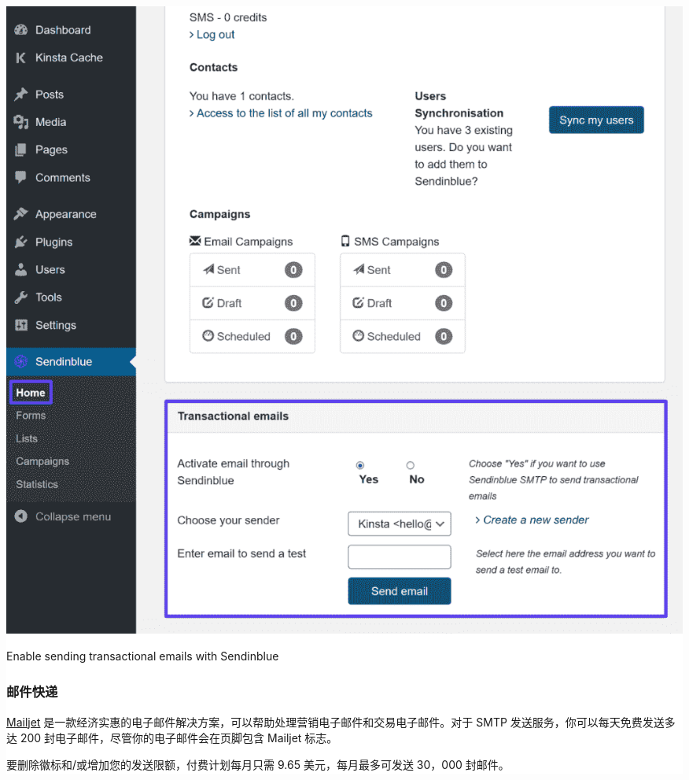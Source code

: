 ![Enable sending transactional emails with Sendinblue](img/2c4b491d9524b410f926a846187c05f8.png)

Enable sending transactional emails with Sendinblue



### 邮件快递

[Mailjet](https://www.mailjet.com/) 是一款经济实惠的电子邮件解决方案，可以帮助处理营销电子邮件和交易电子邮件。对于 SMTP 发送服务，你可以每天免费发送多达 200 封电子邮件，尽管你的电子邮件会在页脚包含 Mailjet 标志。

要删除徽标和/或增加您的发送限额，付费计划每月只需 9.65 美元，每月最多可发送 30，000 封邮件。
